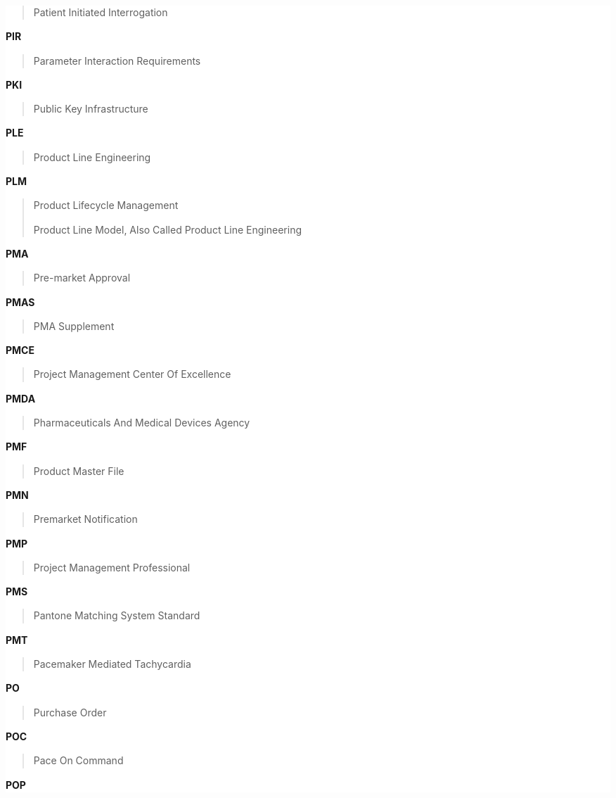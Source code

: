 > Patient Initiated Interrogation

**PIR**

> Parameter Interaction Requirements

**PKI**

> Public Key Infrastructure

**PLE**

> Product Line Engineering

**PLM**

> Product Lifecycle Management
>
> Product Line Model, Also Called Product Line Engineering

**PMA**

> Pre-market Approval

**PMAS**

> PMA Supplement

**PMCE**

> Project Management Center Of Excellence

**PMDA**

> Pharmaceuticals And Medical Devices Agency

**PMF**

> Product Master File

**PMN**

> Premarket Notification

**PMP**

> Project Management Professional

**PMS**

> Pantone Matching System Standard

**PMT**

> Pacemaker Mediated Tachycardia

**PO**

> Purchase Order

**POC**

> Pace On Command

**POP**
